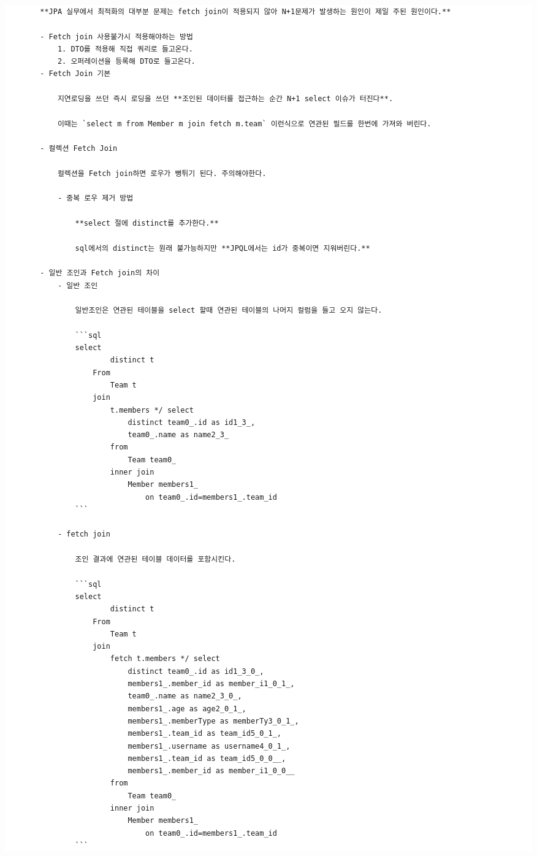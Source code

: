             **JPA 실무에서 최적화의 대부분 문제는 fetch join이 적용되지 않아 N+1문제가 발생하는 원인이 제일 주된 원인이다.**

            - Fetch join 사용불가시 적용해야하는 방법
                1. DTO를 적용해 직접 쿼리로 들고온다.
                2. 오퍼레이션을 등록해 DTO로 들고온다.
            - Fetch Join 기본

                지연로딩을 쓰던 즉시 로딩을 쓰던 **조인된 데이터를 접근하는 순간 N+1 select 이슈가 터진다**.

                이때는 `select m from Member m join fetch m.team` 이런식으로 연관된 필드를 한번에 가져와 버린다.

            - 컬렉션 Fetch Join

                컬렉션을 Fetch join하면 로우가 뻥튀기 된다. 주의해야한다.

                - 중복 로우 제거 방법

                    **select 절에 distinct를 추가한다.**

                    sql에서의 distinct는 원래 불가능하지만 **JPQL에서는 id가 중복이면 지워버린다.**

            - 일반 조인과 Fetch join의 차이
                - 일반 조인

                    일반조인은 연관된 테이블을 select 할때 연관된 테이블의 나머지 컬럼을 들고 오지 않는다.

                    ```sql
                    select
                            distinct t
                        From
                            Team t
                        join
                            t.members */ select
                                distinct team0_.id as id1_3_,
                                team0_.name as name2_3_
                            from
                                Team team0_
                            inner join
                                Member members1_
                                    on team0_.id=members1_.team_id
                    ```

                - fetch join

                    조인 결과에 연관된 테이블 데이터를 포함시킨다.

                    ```sql
                    select
                            distinct t
                        From
                            Team t
                        join
                            fetch t.members */ select
                                distinct team0_.id as id1_3_0_,
                                members1_.member_id as member_i1_0_1_,
                                team0_.name as name2_3_0_,
                                members1_.age as age2_0_1_,
                                members1_.memberType as memberTy3_0_1_,
                                members1_.team_id as team_id5_0_1_,
                                members1_.username as username4_0_1_,
                                members1_.team_id as team_id5_0_0__,
                                members1_.member_id as member_i1_0_0__
                            from
                                Team team0_
                            inner join
                                Member members1_
                                    on team0_.id=members1_.team_id
                    ```
